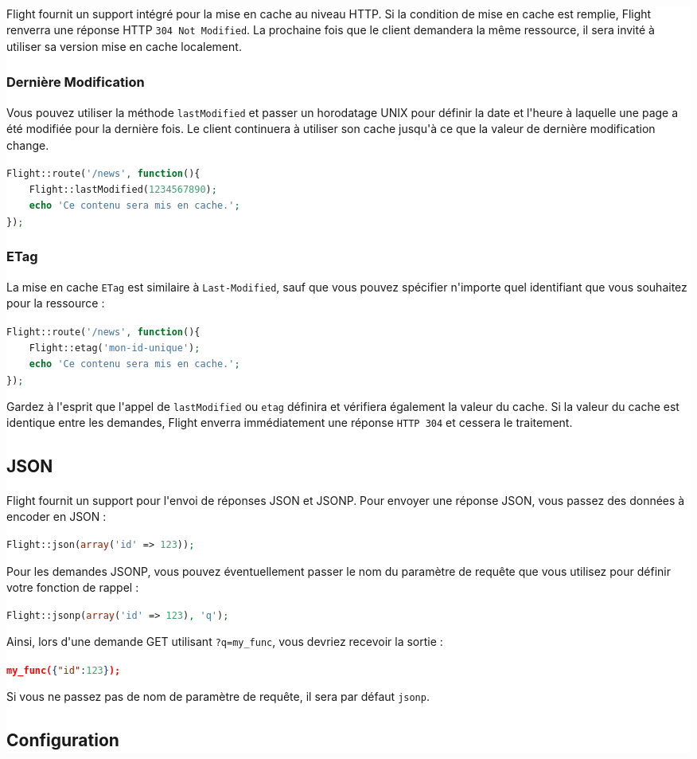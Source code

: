 Flight fournit un support intégré pour la mise en cache au niveau HTTP. Si la condition de mise en cache est remplie, Flight renverra une réponse HTTP `304 Not Modified`. La prochaine fois que le client demandera la même ressource, il sera invité à utiliser sa version mise en cache localement.

### Dernière Modification

Vous pouvez utiliser la méthode `lastModified` et passer un horodatage UNIX pour définir la date et l'heure à laquelle une page a été modifiée pour la dernière fois. Le client continuera à utiliser son cache jusqu'à ce que la valeur de dernière modification change.

``` php
Flight::route('/news', function(){
    Flight::lastModified(1234567890);
    echo 'Ce contenu sera mis en cache.';
});
```

### ETag

La mise en cache `ETag` est similaire à `Last-Modified`, sauf que vous pouvez spécifier n'importe quel identifiant que vous souhaitez pour la ressource :

``` php
Flight::route('/news', function(){
    Flight::etag('mon-id-unique');
    echo 'Ce contenu sera mis en cache.';
});
```

Gardez à l'esprit que l'appel de `lastModified` ou `etag` définira et vérifiera également la valeur du cache. Si la valeur du cache est identique entre les demandes, Flight enverra immédiatement une réponse `HTTP 304` et cessera le traitement.

## <a name="json"></a> JSON

Flight fournit un support pour l'envoi de réponses JSON et JSONP. Pour envoyer une réponse JSON, vous passez des données à encoder en JSON :

``` php
Flight::json(array('id' => 123));
```

Pour les demandes JSONP, vous pouvez éventuellement passer le nom du paramètre de requête que vous utilisez pour définir votre fonction de rappel :

``` php
Flight::jsonp(array('id' => 123), 'q');
```

Ainsi, lors d'une demande GET utilisant `?q=my_func`, vous devriez recevoir la sortie :

``` json
my_func({"id":123});
```

Si vous ne passez pas de nom de paramètre de requête, il sera par défaut `jsonp`.

## <a name="configuration"></a> Configuration
